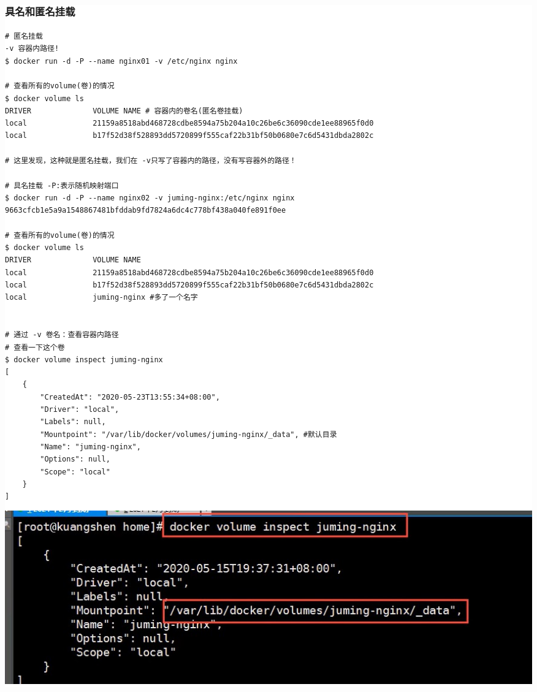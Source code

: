 ### 具名和匿名挂载

```shell
# 匿名挂载
-v 容器内路径!
$ docker run -d -P --name nginx01 -v /etc/nginx nginx

# 查看所有的volume(卷)的情况
$ docker volume ls    
DRIVER              VOLUME NAME # 容器内的卷名(匿名卷挂载)
local               21159a8518abd468728cdbe8594a75b204a10c26be6c36090cde1ee88965f0d0
local               b17f52d38f528893dd5720899f555caf22b31bf50b0680e7c6d5431dbda2802c
         
# 这里发现，这种就是匿名挂载，我们在 -v只写了容器内的路径，没有写容器外的路径！

# 具名挂载 -P:表示随机映射端口
$ docker run -d -P --name nginx02 -v juming-nginx:/etc/nginx nginx
9663cfcb1e5a9a1548867481bfddab9fd7824a6dc4c778bf438a040fe891f0ee

# 查看所有的volume(卷)的情况
$ docker volume ls                  
DRIVER              VOLUME NAME
local               21159a8518abd468728cdbe8594a75b204a10c26be6c36090cde1ee88965f0d0
local               b17f52d38f528893dd5720899f555caf22b31bf50b0680e7c6d5431dbda2802c
local               juming-nginx #多了一个名字


# 通过 -v 卷名：查看容器内路径
# 查看一下这个卷
$ docker volume inspect juming-nginx
[
    {
        "CreatedAt": "2020-05-23T13:55:34+08:00",
        "Driver": "local",
        "Labels": null,
        "Mountpoint": "/var/lib/docker/volumes/juming-nginx/_data", #默认目录
        "Name": "juming-nginx",
        "Options": null,
        "Scope": "local"
    }
]
```

![](.\picture\具名和匿名挂载.jpg)
